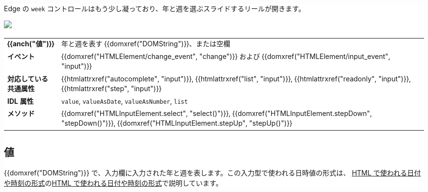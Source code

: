 Edge の `week` コントロールはもう少し凝っており、年と週を選ぶスライドするリールが開きます。

![](week-control-edge.png)

<table class="properties">
  <tbody>
    <tr>
      <td><strong>{{anch("値")}}</strong></td>
      <td>
        年と週を表す {{domxref("DOMString")}}、または空欄
      </td>
    </tr>
    <tr>
      <td><strong>イベント</strong></td>
      <td>
        {{domxref("HTMLElement/change_event", "change")}} および
        {{domxref("HTMLElement/input_event", "input")}}
      </td>
    </tr>
    <tr>
      <td><strong>対応している共通属性</strong></td>
      <td>
        {{htmlattrxref("autocomplete", "input")}},
        {{htmlattrxref("list", "input")}},
        {{htmlattrxref("readonly", "input")}},
        {{htmlattrxref("step", "input")}}
      </td>
    </tr>
    <tr>
      <td><strong>IDL 属性</strong></td>
      <td>
        <code>value</code>, <code>valueAsDate</code>,
        <code>valueAsNumber</code>, <code>list</code>
      </td>
    </tr>
    <tr>
      <td><strong>メソッド</strong></td>
      <td>
        {{domxref("HTMLInputElement.select", "select()")}},
        {{domxref("HTMLInputElement.stepDown", "stepDown()")}},
        {{domxref("HTMLInputElement.stepUp", "stepUp()")}}
      </td>
    </tr>
  </tbody>
</table>

## 値

{{domxref("DOMString")}} で、入力欄に入力された年と週を表します。この入力型で使われる日時値の形式は、 [HTML で使われる日付や時刻の形式](/ja/docs/Web/HTML/Date_and_time_formats)の[HTML で使われる日付や時刻の形式](/ja/docs/Web/HTML/Date_and_time_formats#week_strings)で説明しています。
